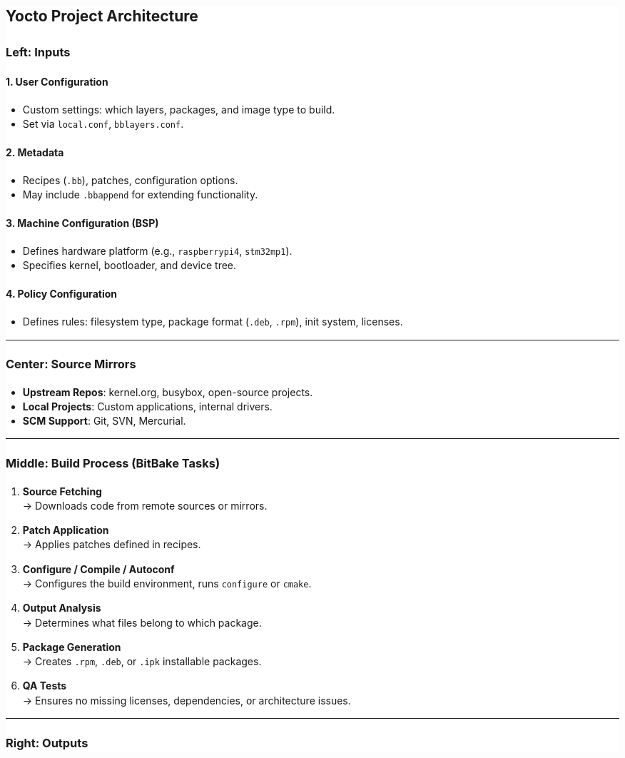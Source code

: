 
## Yocto Project Architecture

### Left: Inputs

#### 1. User Configuration
- Custom settings: which layers, packages, and image type to build.
- Set via `local.conf`, `bblayers.conf`.

#### 2. Metadata
- Recipes (`.bb`), patches, configuration options.
- May include `.bbappend` for extending functionality.

#### 3. Machine Configuration (BSP)
- Defines hardware platform (e.g., `raspberrypi4`, `stm32mp1`).
- Specifies kernel, bootloader, and device tree.

#### 4. Policy Configuration
- Defines rules: filesystem type, package format (`.deb`, `.rpm`), init system, licenses.

---

### Center: Source Mirrors

- **Upstream Repos**: kernel.org, busybox, open-source projects.
- **Local Projects**: Custom applications, internal drivers.
- **SCM Support**: Git, SVN, Mercurial.

---

### Middle: Build Process (BitBake Tasks)

1. **Source Fetching**  
   → Downloads code from remote sources or mirrors.

2. **Patch Application**  
   → Applies patches defined in recipes.

3. **Configure / Compile / Autoconf**  
   → Configures the build environment, runs `configure` or `cmake`.

4. **Output Analysis**  
   → Determines what files belong to which package.

5. **Package Generation**  
   → Creates `.rpm`, `.deb`, or `.ipk` installable packages.

6. **QA Tests**  
   → Ensures no missing licenses, dependencies, or architecture issues.

---

### Right: Outputs
